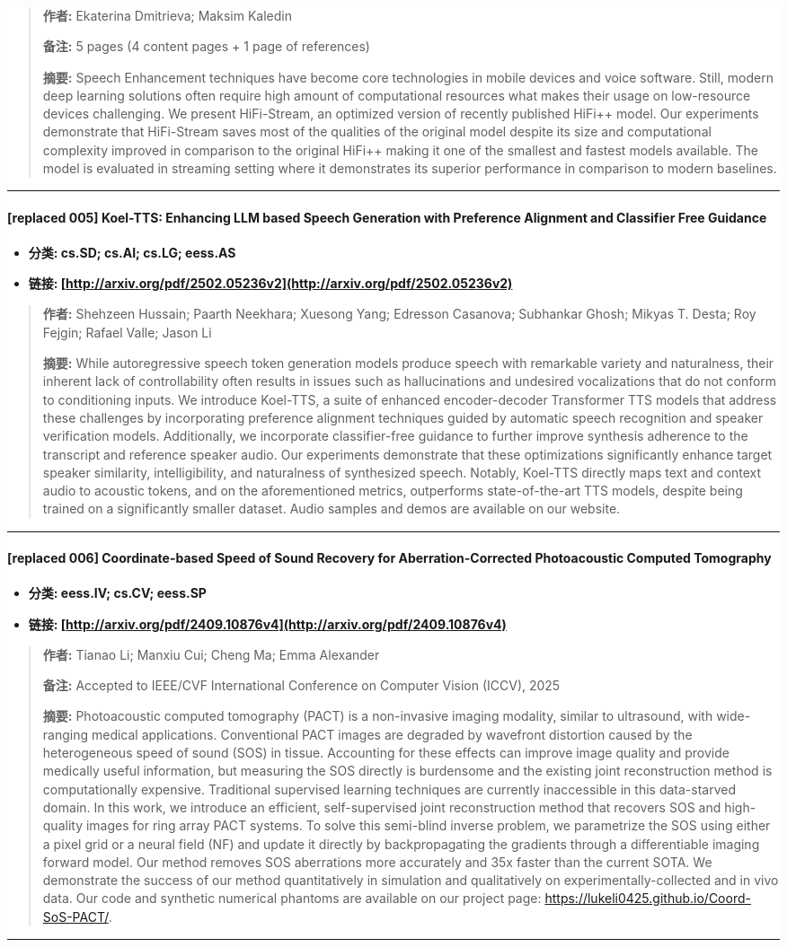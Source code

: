 > **作者:** Ekaterina Dmitrieva; Maksim Kaledin
>
> **备注:** 5 pages (4 content pages + 1 page of references)
>
> **摘要:** Speech Enhancement techniques have become core technologies in mobile devices and voice software. Still, modern deep learning solutions often require high amount of computational resources what makes their usage on low-resource devices challenging. We present HiFi-Stream, an optimized version of recently published HiFi++ model. Our experiments demonstrate that HiFi-Stream saves most of the qualities of the original model despite its size and computational complexity improved in comparison to the original HiFi++ making it one of the smallest and fastest models available. The model is evaluated in streaming setting where it demonstrates its superior performance in comparison to modern baselines.
>
---
#### [replaced 005] Koel-TTS: Enhancing LLM based Speech Generation with Preference Alignment and Classifier Free Guidance
- **分类: cs.SD; cs.AI; cs.LG; eess.AS**

- **链接: [http://arxiv.org/pdf/2502.05236v2](http://arxiv.org/pdf/2502.05236v2)**

> **作者:** Shehzeen Hussain; Paarth Neekhara; Xuesong Yang; Edresson Casanova; Subhankar Ghosh; Mikyas T. Desta; Roy Fejgin; Rafael Valle; Jason Li
>
> **摘要:** While autoregressive speech token generation models produce speech with remarkable variety and naturalness, their inherent lack of controllability often results in issues such as hallucinations and undesired vocalizations that do not conform to conditioning inputs. We introduce Koel-TTS, a suite of enhanced encoder-decoder Transformer TTS models that address these challenges by incorporating preference alignment techniques guided by automatic speech recognition and speaker verification models. Additionally, we incorporate classifier-free guidance to further improve synthesis adherence to the transcript and reference speaker audio. Our experiments demonstrate that these optimizations significantly enhance target speaker similarity, intelligibility, and naturalness of synthesized speech. Notably, Koel-TTS directly maps text and context audio to acoustic tokens, and on the aforementioned metrics, outperforms state-of-the-art TTS models, despite being trained on a significantly smaller dataset. Audio samples and demos are available on our website.
>
---
#### [replaced 006] Coordinate-based Speed of Sound Recovery for Aberration-Corrected Photoacoustic Computed Tomography
- **分类: eess.IV; cs.CV; eess.SP**

- **链接: [http://arxiv.org/pdf/2409.10876v4](http://arxiv.org/pdf/2409.10876v4)**

> **作者:** Tianao Li; Manxiu Cui; Cheng Ma; Emma Alexander
>
> **备注:** Accepted to IEEE/CVF International Conference on Computer Vision (ICCV), 2025
>
> **摘要:** Photoacoustic computed tomography (PACT) is a non-invasive imaging modality, similar to ultrasound, with wide-ranging medical applications. Conventional PACT images are degraded by wavefront distortion caused by the heterogeneous speed of sound (SOS) in tissue. Accounting for these effects can improve image quality and provide medically useful information, but measuring the SOS directly is burdensome and the existing joint reconstruction method is computationally expensive. Traditional supervised learning techniques are currently inaccessible in this data-starved domain. In this work, we introduce an efficient, self-supervised joint reconstruction method that recovers SOS and high-quality images for ring array PACT systems. To solve this semi-blind inverse problem, we parametrize the SOS using either a pixel grid or a neural field (NF) and update it directly by backpropagating the gradients through a differentiable imaging forward model. Our method removes SOS aberrations more accurately and 35x faster than the current SOTA. We demonstrate the success of our method quantitatively in simulation and qualitatively on experimentally-collected and in vivo data. Our code and synthetic numerical phantoms are available on our project page: https://lukeli0425.github.io/Coord-SoS-PACT/.
>
---